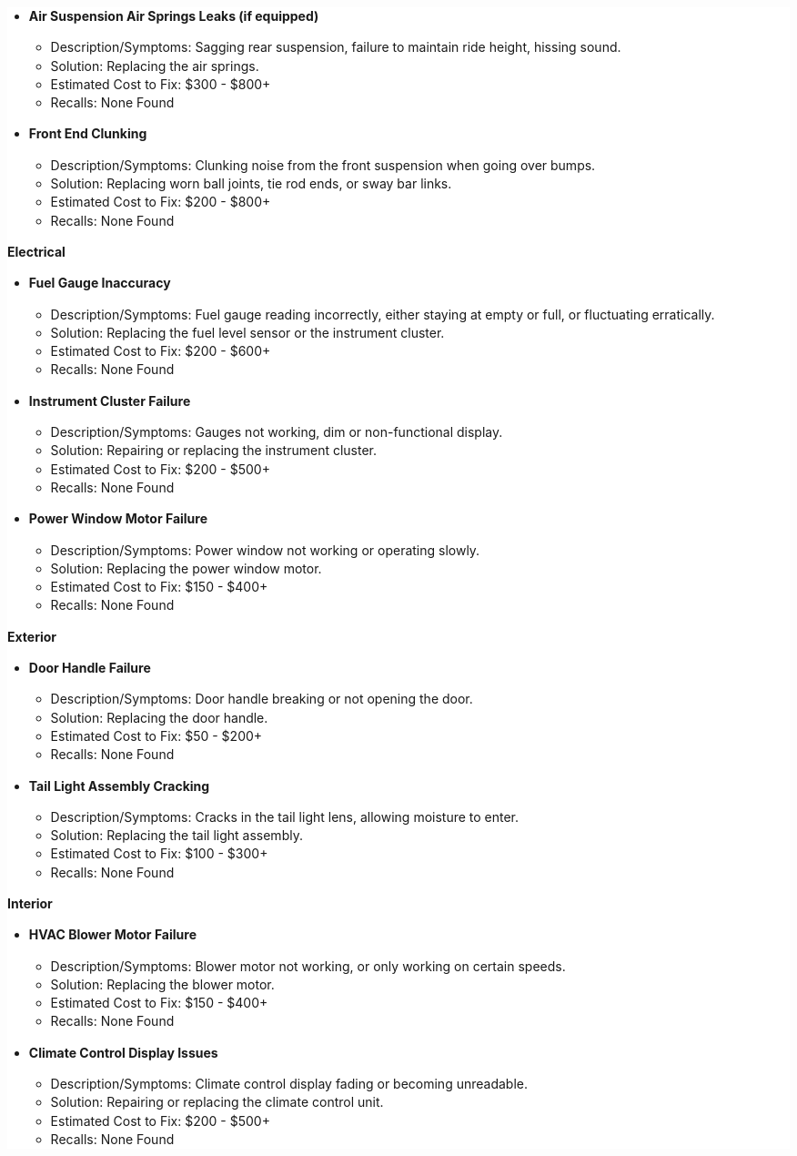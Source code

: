 *   **Air Suspension Air Springs Leaks (if equipped)**
    *   Description/Symptoms: Sagging rear suspension, failure to maintain ride height, hissing sound.
    *   Solution: Replacing the air springs.
    *   Estimated Cost to Fix: $300 - $800+
    *   Recalls: None Found

*   **Front End Clunking**
    *   Description/Symptoms: Clunking noise from the front suspension when going over bumps.
    *   Solution: Replacing worn ball joints, tie rod ends, or sway bar links.
    *   Estimated Cost to Fix: $200 - $800+
    *   Recalls: None Found

**Electrical**

*   **Fuel Gauge Inaccuracy**
    *   Description/Symptoms: Fuel gauge reading incorrectly, either staying at empty or full, or fluctuating erratically.
    *   Solution: Replacing the fuel level sensor or the instrument cluster.
    *   Estimated Cost to Fix: $200 - $600+
    *   Recalls: None Found

*   **Instrument Cluster Failure**
    *   Description/Symptoms: Gauges not working, dim or non-functional display.
    *   Solution: Repairing or replacing the instrument cluster.
    *   Estimated Cost to Fix: $200 - $500+
    *   Recalls: None Found

*   **Power Window Motor Failure**
    *   Description/Symptoms: Power window not working or operating slowly.
    *   Solution: Replacing the power window motor.
    *   Estimated Cost to Fix: $150 - $400+
    *   Recalls: None Found

**Exterior**

*   **Door Handle Failure**
    *   Description/Symptoms: Door handle breaking or not opening the door.
    *   Solution: Replacing the door handle.
    *   Estimated Cost to Fix: $50 - $200+
    *   Recalls: None Found

*   **Tail Light Assembly Cracking**
    *   Description/Symptoms: Cracks in the tail light lens, allowing moisture to enter.
    *   Solution: Replacing the tail light assembly.
    *   Estimated Cost to Fix: $100 - $300+
    *   Recalls: None Found

**Interior**

*   **HVAC Blower Motor Failure**
    *   Description/Symptoms: Blower motor not working, or only working on certain speeds.
    *   Solution: Replacing the blower motor.
    *   Estimated Cost to Fix: $150 - $400+
    *   Recalls: None Found

*   **Climate Control Display Issues**
    *   Description/Symptoms: Climate control display fading or becoming unreadable.
    *   Solution: Repairing or replacing the climate control unit.
    *   Estimated Cost to Fix: $200 - $500+
    *   Recalls: None Found
